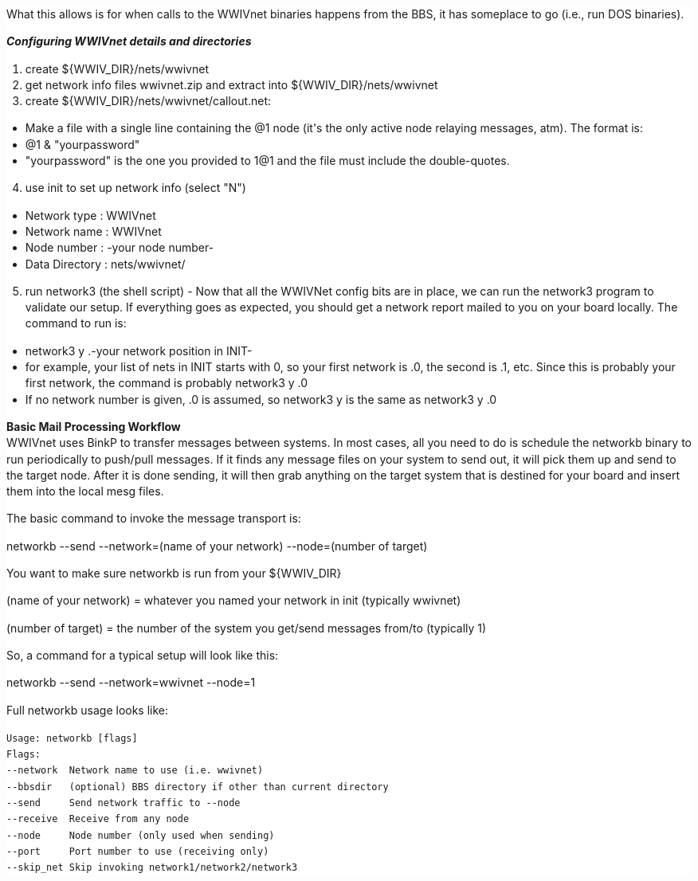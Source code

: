What this allows is for when calls to the WWIVnet binaries happens from 
the BBS, it has someplace to go (i.e., run DOS binaries).

_**Configuring WWIVnet details and directories**_

1. create ${WWIV_DIR}/nets/wwivnet
2. get network info files wwivnet.zip and extract into ${WWIV_DIR}/nets/wwivnet
3. create ${WWIV_DIR}/nets/wwivnet/callout.net: 
 * Make a file with a single line containing the @1 node (it's the only active node relaying messages, atm).  The format is:
 * @1 & "yourpassword"
 * "yourpassword" is the one you provided to 1@1 and the file must include the double-quotes.
4. use init to set up network info (select "N")
 * Network type : WWIVnet
 * Network name : WWIVnet
 * Node number : -your node number-
 * Data Directory : nets/wwivnet/
5. run network3 (the shell script) - Now that all the WWIVNet config bits are in place, we can run the network3 program to validate our setup.  If everything goes as expected, you should get a network report mailed to you on your board locally.  The command to run is:
 * network3 y .-your network position in INIT-
 * for example, your list of nets in INIT starts with 0, so your first network is .0, the second is .1, etc.  Since this is probably your first network, the command is probably network3 y .0
 * If no network number is given, .0 is assumed, so network3 y is the same as network3 y .0


**Basic Mail Processing Workflow**  
WWIVnet uses BinkP to transfer messages between systems.  In most cases, all you need to do is schedule the networkb binary to run periodically to push/pull messages.  If it finds any message files on your system to send out, it will pick them up and send to the target node.  After it is done sending, it will then grab anything on the target system that is destined for your board and insert them into the local mesg files. 

The basic command to invoke the message transport is:

networkb --send --network=(name of your network) --node=(number of target)

You want to make sure networkb is run from your ${WWIV_DIR}

(name of your network) = whatever you named your network in init (typically wwivnet)

(number of target) = the number of the system you get/send messages from/to (typically 1)


So, a command for a typical setup will look like this:

networkb --send --network=wwivnet --node=1

Full networkb usage looks like:

```
Usage: networkb [flags]
Flags:
--network  Network name to use (i.e. wwivnet)
--bbsdir   (optional) BBS directory if other than current directory 
--send     Send network traffic to --node
--receive  Receive from any node
--node     Node number (only used when sending)
--port     Port number to use (receiving only)
--skip_net Skip invoking network1/network2/network3
```
